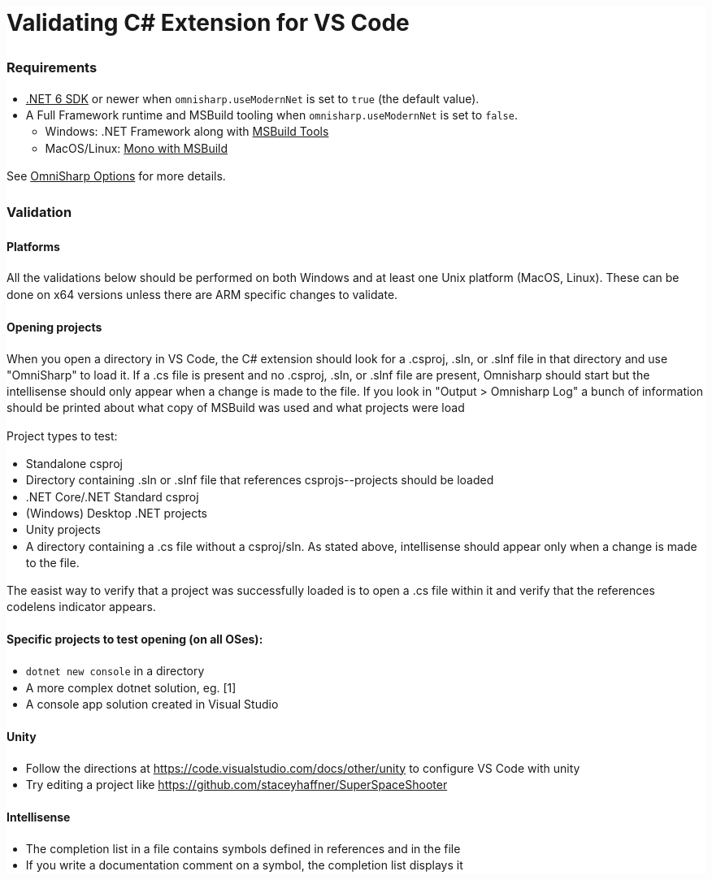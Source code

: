 # Validating C# Extension for VS Code

### Requirements
- [.NET 6 SDK](https://dotnet.microsoft.com/en-us/download/dotnet/6.0) or newer when `omnisharp.useModernNet` is set to `true` (the default value).
- A Full Framework runtime and MSBuild tooling when `omnisharp.useModernNet` is set to `false`.
  - Windows: .NET Framework along with [MSBuild Tools](https://visualstudio.microsoft.com/downloads/#build-tools-for-visual-studio-2022)
  - MacOS/Linux: [Mono with MSBuild](https://www.mono-project.com/download/stable/)

See [OmniSharp Options](https://github.com/OmniSharp/omnisharp-vscode/blob/master/test-plan.md#omnisharpusemodernnet-all-platforms) for more details.

### Validation

#### Platforms
All the validations below should be performed on both Windows and at least one Unix platform (MacOS, Linux).  These can be done on x64 versions unless there are ARM specific changes to validate.

#### Opening projects
When you open a directory in VS Code, the C# extension should look for a .csproj, .sln, or .slnf file in that directory and use "OmniSharp" to load it. If a .cs file is present and no .csproj, .sln, or .slnf file are present, Omnisharp should start but the intellisense should only appear when a change is made to the file.
If you look in "Output > Omnisharp Log" a bunch of information should be printed about what copy of MSBuild was used and what projects were load

Project types to test:
* Standalone csproj
* Directory containing .sln or .slnf file that references csprojs--projects should be loaded
* .NET Core/.NET Standard csproj
* (Windows) Desktop .NET projects
* Unity projects
* A directory containing a .cs file without a csproj/sln. As stated above, intellisense should appear only when a change is made to the file.

The easist way to verify that a project was successfully loaded is to open a .cs file within it and verify that the references codelens indicator appears.

#### Specific projects to test opening (on all OSes):
* `dotnet new console` in a directory
* A more complex dotnet solution, eg. [1]
* A console app solution created in Visual Studio

#### Unity
* Follow the directions at https://code.visualstudio.com/docs/other/unity to configure VS Code with unity
* Try editing a project like https://github.com/staceyhaffner/SuperSpaceShooter

#### Intellisense
* The completion list in a file contains symbols defined in references and in the file
* If you write a documentation comment on a symbol, the completion list displays it
